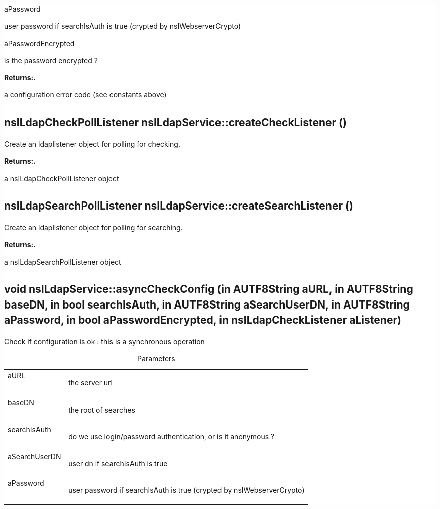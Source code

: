 </tr>
<tr class="odd">
<td align="left">aPassword</td>
<td align="left"><p>user password if searchIsAuth is true (crypted by nsIWebserverCrypto)</p></td>
</tr>
<tr class="even">
<td align="left">aPasswordEncrypted</td>
<td align="left"><p>is the password encrypted ?</p></td>
</tr>
</tbody>
</table>

**Returns:.**

a configuration error code (see constants above)

nsILdapCheckPollListener nsILdapService::createCheckListener ()
---------------------------------------------------------------

Create an ldaplistener object for polling for checking.

**Returns:.**

a nsILdapCheckPollListener object

nsILdapSearchPollListener nsILdapService::createSearchListener ()
-----------------------------------------------------------------

Create an ldaplistener object for polling for searching.

**Returns:.**

a nsILdapSearchPollListener object

void nsILdapService::asyncCheckConfig (in AUTF8String aURL, in AUTF8String baseDN, in bool searchIsAuth, in AUTF8String aSearchUserDN, in AUTF8String aPassword, in bool aPasswordEncrypted, in nsILdapCheckListener aListener)
-------------------------------------------------------------------------------------------------------------------------------------------------------------------------------------------------------------------------------

Check if configuration is ok : this is a synchronous operation

<table>
<caption>Parameters</caption>
<colgroup>
<col width="20%" />
<col width="80%" />
</colgroup>
<tbody>
<tr class="odd">
<td align="left">aURL</td>
<td align="left"><p>the server url</p></td>
</tr>
<tr class="even">
<td align="left">baseDN</td>
<td align="left"><p>the root of searches</p></td>
</tr>
<tr class="odd">
<td align="left">searchIsAuth</td>
<td align="left"><p>do we use login/password authentication, or is it anonymous ?</p></td>
</tr>
<tr class="even">
<td align="left">aSearchUserDN</td>
<td align="left"><p>user dn if searchIsAuth is true</p></td>
</tr>
<tr class="odd">
<td align="left">aPassword</td>
<td align="left"><p>user password if searchIsAuth is true (crypted by nsIWebserverCrypto)</p></td>
</tr>
<tr class="even">